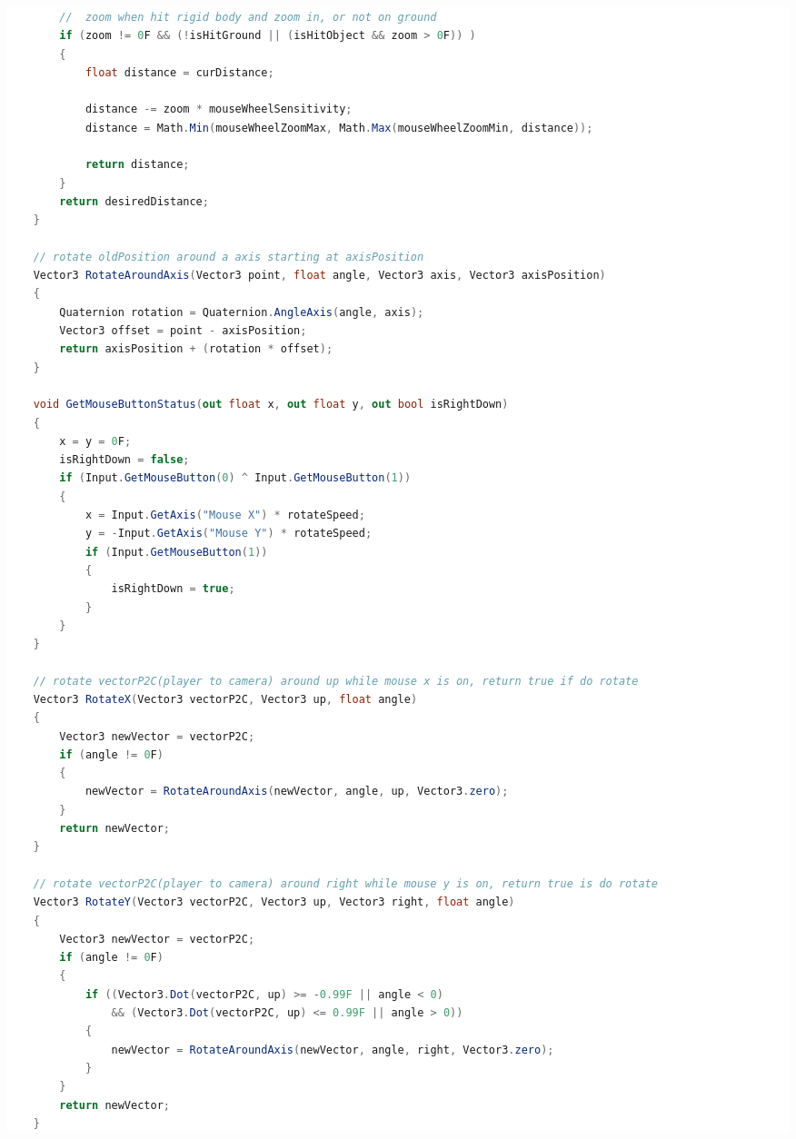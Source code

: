 ```c#
        //  zoom when hit rigid body and zoom in, or not on ground
        if (zoom != 0F && (!isHitGround || (isHitObject && zoom > 0F)) )
        {
            float distance = curDistance;

            distance -= zoom * mouseWheelSensitivity;
            distance = Math.Min(mouseWheelZoomMax, Math.Max(mouseWheelZoomMin, distance));

            return distance;
        }
        return desiredDistance;
    }

    // rotate oldPosition around a axis starting at axisPosition
    Vector3 RotateAroundAxis(Vector3 point, float angle, Vector3 axis, Vector3 axisPosition)
    {
        Quaternion rotation = Quaternion.AngleAxis(angle, axis);
        Vector3 offset = point - axisPosition;
        return axisPosition + (rotation * offset);
    }

    void GetMouseButtonStatus(out float x, out float y, out bool isRightDown)
    {
        x = y = 0F;
        isRightDown = false;
        if (Input.GetMouseButton(0) ^ Input.GetMouseButton(1))
        {
            x = Input.GetAxis("Mouse X") * rotateSpeed;
            y = -Input.GetAxis("Mouse Y") * rotateSpeed;
            if (Input.GetMouseButton(1))
            {
                isRightDown = true;
            }
        }
    }

    // rotate vectorP2C(player to camera) around up while mouse x is on, return true if do rotate
    Vector3 RotateX(Vector3 vectorP2C, Vector3 up, float angle)
    {
        Vector3 newVector = vectorP2C;
        if (angle != 0F)
        {
            newVector = RotateAroundAxis(newVector, angle, up, Vector3.zero);
        }
        return newVector;
    }

    // rotate vectorP2C(player to camera) around right while mouse y is on, return true is do rotate
    Vector3 RotateY(Vector3 vectorP2C, Vector3 up, Vector3 right, float angle)
    {
        Vector3 newVector = vectorP2C;
        if (angle != 0F)
        {
            if ((Vector3.Dot(vectorP2C, up) >= -0.99F || angle < 0)
                && (Vector3.Dot(vectorP2C, up) <= 0.99F || angle > 0))
            {
                newVector = RotateAroundAxis(newVector, angle, right, Vector3.zero);
            }
        }
        return newVector;
    }

```